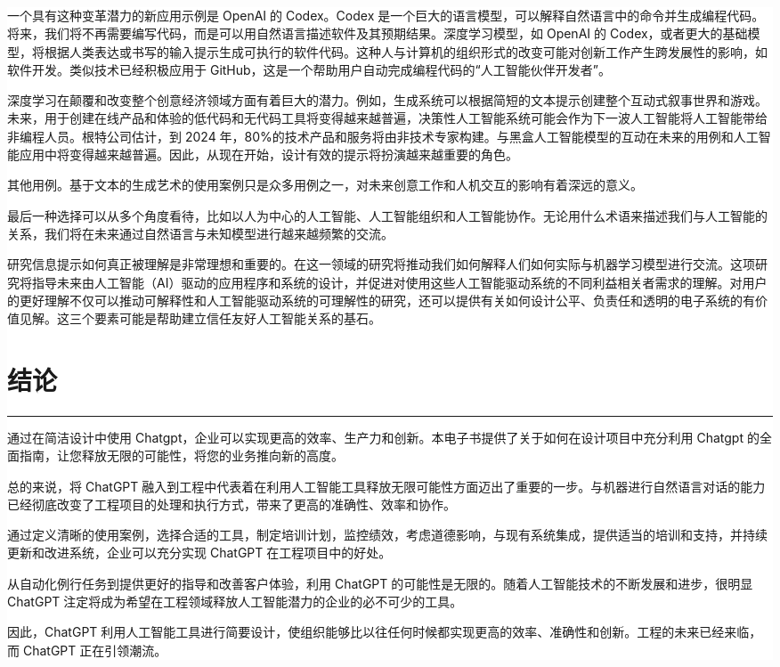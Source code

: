一个具有这种变革潜力的新应用示例是 OpenAI 的 Codex。Codex 是一个巨大的语言模型，可以解释自然语言中的命令并生成编程代码。将来，我们将不再需要编写代码，而是可以用自然语言描述软件及其预期结果。深度学习模型，如 OpenAI 的 Codex，或者更大的基础模型，将根据人类表达或书写的输入提示生成可执行的软件代码。这种人与计算机的组织形式的改变可能对创新工作产生跨发展性的影响，如软件开发。类似技术已经积极应用于 GitHub，这是一个帮助用户自动完成编程代码的“人工智能伙伴开发者”。

深度学习在颠覆和改变整个创意经济领域方面有着巨大的潜力。例如，生成系统可以根据简短的文本提示创建整个互动式叙事世界和游戏。未来，用于创建在线产品和体验的低代码和无代码工具将变得越来越普遍，决策性人工智能系统可能会作为下一波人工智能将人工智能带给非编程人员。根特公司估计，到 2024 年，80%的技术产品和服务将由非技术专家构建。与黑盒人工智能模型的互动在未来的用例和人工智能应用中将变得越来越普遍。因此，从现在开始，设计有效的提示将扮演越来越重要的角色。

其他用例。基于文本的生成艺术的使用案例只是众多用例之一，对未来创意工作和人机交互的影响有着深远的意义。

最后一种选择可以从多个角度看待，比如以人为中心的人工智能、人工智能组织和人工智能协作。无论用什么术语来描述我们与人工智能的关系，我们将在未来通过自然语言与未知模型进行越来越频繁的交流。

研究信息提示如何真正被理解是非常理想和重要的。在这一领域的研究将推动我们如何解释人们如何实际与机器学习模型进行交流。这项研究将指导未来由人工智能（AI）驱动的应用程序和系统的设计，并促进对使用这些人工智能驱动系统的不同利益相关者需求的理解。对用户的更好理解不仅可以推动可解释性和人工智能驱动系统的可理解性的研究，还可以提供有关如何设计公平、负责任和透明的电子系统的有价值见解。这三个要素可能是帮助建立信任友好人工智能关系的基石。

# 结论

* * *

通过在简洁设计中使用 Chatgpt，企业可以实现更高的效率、生产力和创新。本电子书提供了关于如何在设计项目中充分利用 Chatgpt 的全面指南，让您释放无限的可能性，将您的业务推向新的高度。

总的来说，将 ChatGPT 融入到工程中代表着在利用人工智能工具释放无限可能性方面迈出了重要的一步。与机器进行自然语言对话的能力已经彻底改变了工程项目的处理和执行方式，带来了更高的准确性、效率和协作。

通过定义清晰的使用案例，选择合适的工具，制定培训计划，监控绩效，考虑道德影响，与现有系统集成，提供适当的培训和支持，并持续更新和改进系统，企业可以充分实现 ChatGPT 在工程项目中的好处。

从自动化例行任务到提供更好的指导和改善客户体验，利用 ChatGPT 的可能性是无限的。随着人工智能技术的不断发展和进步，很明显 ChatGPT 注定将成为希望在工程领域释放人工智能潜力的企业的必不可少的工具。

因此，ChatGPT 利用人工智能工具进行简要设计，使组织能够比以往任何时候都实现更高的效率、准确性和创新。工程的未来已经来临，而 ChatGPT 正在引领潮流。
